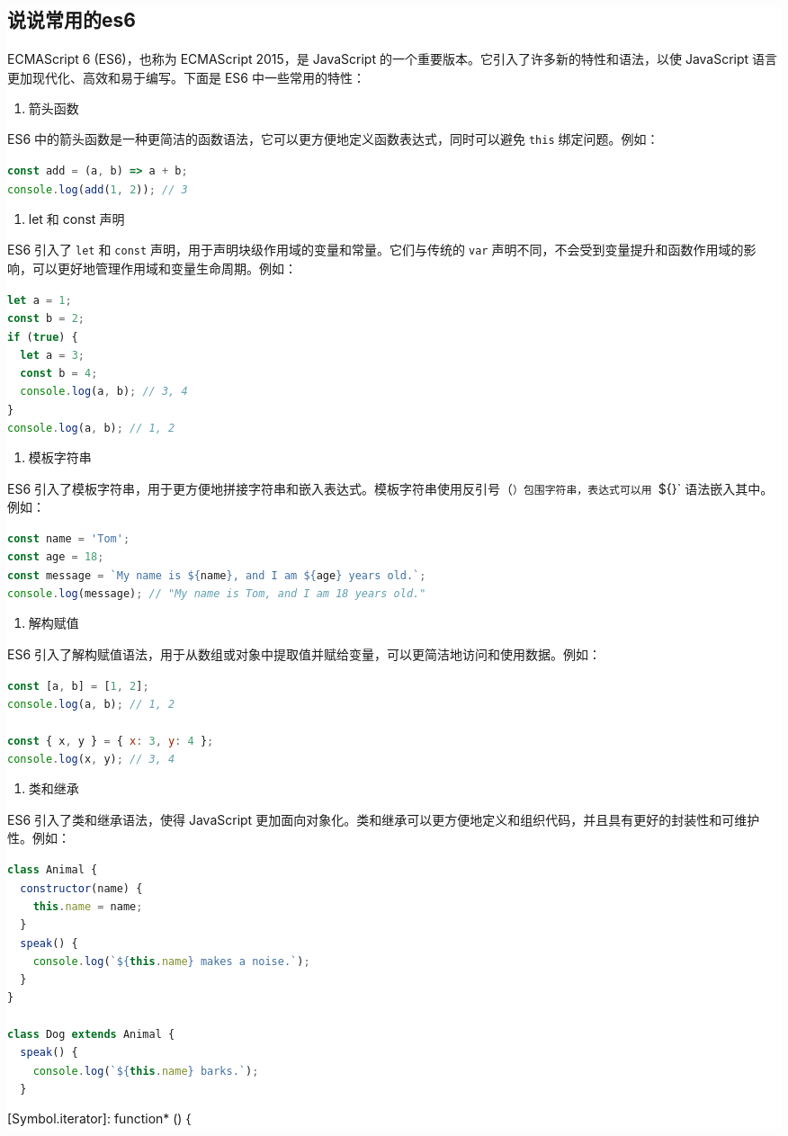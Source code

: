 ## 说说常用的es6

ECMAScript 6 (ES6)，也称为 ECMAScript 2015，是 JavaScript 的一个重要版本。它引入了许多新的特性和语法，以使 JavaScript 语言更加现代化、高效和易于编写。下面是 ES6 中一些常用的特性：

1. 箭头函数

ES6 中的箭头函数是一种更简洁的函数语法，它可以更方便地定义函数表达式，同时可以避免 `this` 绑定问题。例如：

```javascript
const add = (a, b) => a + b;
console.log(add(1, 2)); // 3
```

1. let 和 const 声明

ES6 引入了 `let` 和 `const` 声明，用于声明块级作用域的变量和常量。它们与传统的 `var` 声明不同，不会受到变量提升和函数作用域的影响，可以更好地管理作用域和变量生命周期。例如：

```javascript
let a = 1;
const b = 2;
if (true) {
  let a = 3;
  const b = 4;
  console.log(a, b); // 3, 4
}
console.log(a, b); // 1, 2
```

1. 模板字符串

ES6 引入了模板字符串，用于更方便地拼接字符串和嵌入表达式。模板字符串使用反引号（`）包围字符串，表达式可以用 `${}` 语法嵌入其中。例如：

```javascript
const name = 'Tom';
const age = 18;
const message = `My name is ${name}, and I am ${age} years old.`;
console.log(message); // "My name is Tom, and I am 18 years old."
```

1. 解构赋值

ES6 引入了解构赋值语法，用于从数组或对象中提取值并赋给变量，可以更简洁地访问和使用数据。例如：

```javascript
const [a, b] = [1, 2];
console.log(a, b); // 1, 2

const { x, y } = { x: 3, y: 4 };
console.log(x, y); // 3, 4
```

1. 类和继承

ES6 引入了类和继承语法，使得 JavaScript 更加面向对象化。类和继承可以更方便地定义和组织代码，并且具有更好的封装性和可维护性。例如：

```javascript
class Animal {
  constructor(name) {
    this.name = name;
  }
  speak() {
    console.log(`${this.name} makes a noise.`);
  }
}

class Dog extends Animal {
  speak() {
    console.log(`${this.name} barks.`);
  }
```

  [Symbol.iterator]: function* () {